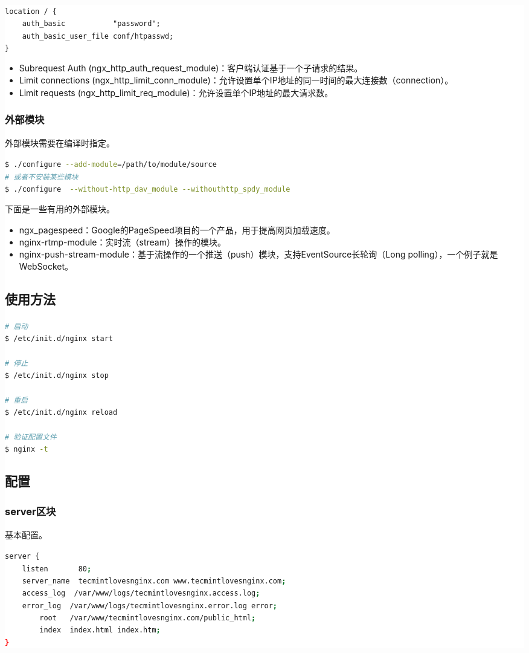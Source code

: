 ```
location / {
    auth_basic           "password";
    auth_basic_user_file conf/htpasswd;
}
```

- Subrequest Auth (ngx_http_auth_request_module)：客户端认证基于一个子请求的结果。
- Limit connections (ngx_http_limit_conn_module)：允许设置单个IP地址的同一时间的最大连接数（connection）。
- Limit requests (ngx_http_limit_req_module)：允许设置单个IP地址的最大请求数。

### 外部模块

外部模块需要在编译时指定。

```bash
$ ./configure --add-module=/path/to/module/source
# 或者不安装某些模块
$ ./configure  --without-http_dav_module --withouthttp_spdy_module
```

下面是一些有用的外部模块。

- ngx_pagespeed：Google的PageSpeed项目的一个产品，用于提高网页加载速度。
- nginx-rtmp-module：实时流（stream）操作的模块。
- nginx-push-stream-module：基于流操作的一个推送（push）模块，支持EventSource长轮询（Long polling），一个例子就是WebSocket。

## 使用方法

```bash
# 启动
$ /etc/init.d/nginx start

# 停止
$ /etc/init.d/nginx stop

# 重启
$ /etc/init.d/nginx reload

# 验证配置文件
$ nginx -t
```

## 配置

### server区块

基本配置。

```bash
server {
    listen       80;
    server_name  tecmintlovesnginx.com www.tecmintlovesnginx.com;
    access_log  /var/www/logs/tecmintlovesnginx.access.log;  
    error_log  /var/www/logs/tecmintlovesnginx.error.log error; 
        root   /var/www/tecmintlovesnginx.com/public_html;  
        index  index.html index.htm;
}
```
